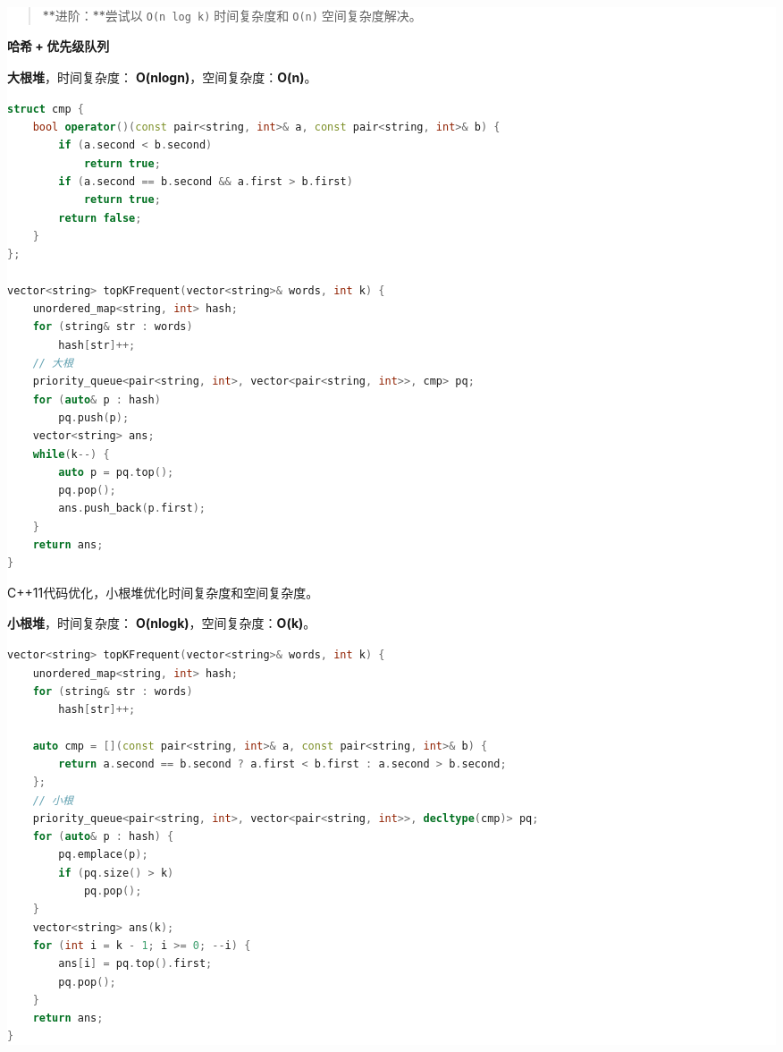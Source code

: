 >
> **进阶：**尝试以 `O(n log k)` 时间复杂度和 `O(n)` 空间复杂度解决。

**哈希 + 优先级队列**

**大根堆**，时间复杂度： **O(nlogn)**，空间复杂度：**O(n)**。

```cpp
struct cmp {
    bool operator()(const pair<string, int>& a, const pair<string, int>& b) {
        if (a.second < b.second)
            return true;
        if (a.second == b.second && a.first > b.first)
            return true;
        return false;
    }
};

vector<string> topKFrequent(vector<string>& words, int k) {
    unordered_map<string, int> hash;
    for (string& str : words)
        hash[str]++;
    // 大根
    priority_queue<pair<string, int>, vector<pair<string, int>>, cmp> pq;
    for (auto& p : hash)
        pq.push(p);
    vector<string> ans;
    while(k--) {
        auto p = pq.top();
        pq.pop();
        ans.push_back(p.first);
    }
    return ans;
}
```

C++11代码优化，小根堆优化时间复杂度和空间复杂度。

**小根堆**，时间复杂度： **O(nlogk)**，空间复杂度：**O(k)**。

```cpp
vector<string> topKFrequent(vector<string>& words, int k) {
    unordered_map<string, int> hash;
    for (string& str : words)
        hash[str]++;

    auto cmp = [](const pair<string, int>& a, const pair<string, int>& b) {
        return a.second == b.second ? a.first < b.first : a.second > b.second;
    };
    // 小根
    priority_queue<pair<string, int>, vector<pair<string, int>>, decltype(cmp)> pq;
    for (auto& p : hash) {
        pq.emplace(p);
        if (pq.size() > k)
            pq.pop();
    }
    vector<string> ans(k);
    for (int i = k - 1; i >= 0; --i) {
        ans[i] = pq.top().first;
        pq.pop();
    }
    return ans;
}
```
